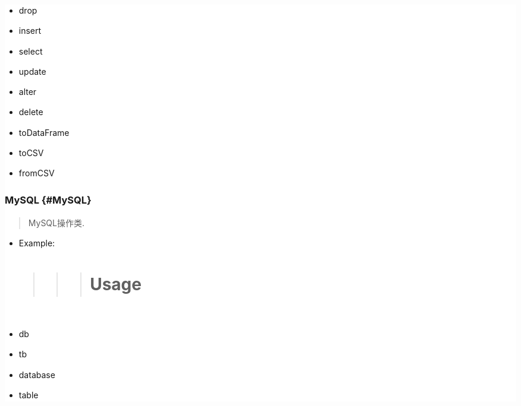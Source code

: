    * drop 
     
   * insert 
     
   * select 
     
   * update 
     
   * alter 
     
   * delete 
     
   * toDataFrame 
     
   * toCSV 
     
   * fromCSV 
     
        
### MySQL {#MySQL}
   > MySQL操作类.
   * Example: 

        >>> # Usage


​        
   * db 
     
   * tb 
     
   * database 
     
   * table 
     
        
